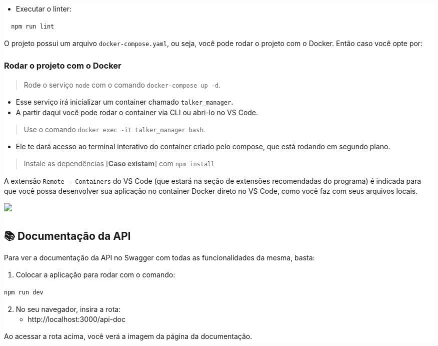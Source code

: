 - Executar o linter:

```sh
  npm run lint
```

O projeto possui um arquivo `docker-compose.yaml`, ou seja, você pode rodar o projeto com o Docker. Então caso você opte por:

### Rodar o projeto com o Docker

> Rode o serviço `node` com o comando `docker-compose up -d`.

- Esse serviço irá inicializar um container chamado `talker_manager`.
- A partir daqui você pode rodar o container via CLI ou abri-lo no VS Code.

> Use o comando `docker exec -it talker_manager bash`.

- Ele te dará acesso ao terminal interativo do container criado pelo compose, que está rodando em segundo plano.

> Instale as dependências [**Caso existam**] com `npm install`

A extensão `Remote - Containers` do VS Code (que estará na seção de extensões recomendadas do programa) é indicada para que você possa desenvolver sua aplicação no container Docker direto no VS Code, como você faz com seus arquivos locais.

<img src="images/remote-container.png" width="800px" >

## 📚 Documentação da API

Para ver a documentação da API no Swagger com todas as funcionalidades da mesma, basta:

1. Colocar a aplicação para rodar com o comando:

```bash
npm run dev
```

2. No seu navegador, insira a rota:
   - http://localhost:3000/api-doc

Ao acessar a rota acima, você verá a imagem da página da documentação.
